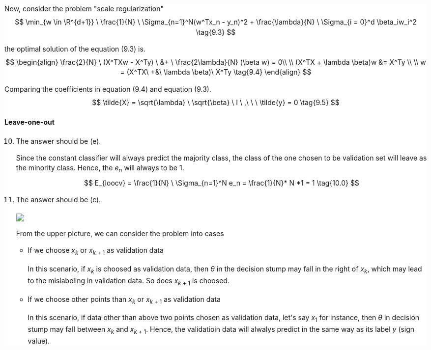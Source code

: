 
   Now, consider the problem "scale regularization"
$$
   \min_{w \in \R^{d+1}} \ \frac{1}{N} \ \Sigma_{n=1}^N(w^Tx_n - y_n)^2 + \frac{\lambda}{N} \ \Sigma_{i = 0}^d \beta_iw_i^2 \tag{9.3}
$$


   the optimal solution of the equation (9.3) is. 
$$
   \begin{align}
   \frac{2}{N} \ (X^TXw - X^Ty) \ &+ \  \frac{2\lambda}{N} (\beta w) = 0\\ 
   \\
   (X^TX +  \lambda  \beta)w &= X^Ty \\
   \\
   w = (X^TX\ +&\ \lambda \beta)\ X^Ty \tag{9.4}
   \end{align}
$$


   Comparing the coefficients in equation (9.4) and equation (9.3). 
$$
   \tilde{X} = \sqrt{\lambda} \ \sqrt{\beta} \ I \ ,\ \ \  \tilde{y} = 0 \tag{9.5}
$$


#### Leave-one-out

10. The answer should be (e). 

    

    Since the constant classifier will always predict the majority class, the class of the one chosen to be validation set will leave as the minority class. Hence, the $e_n$ will always to be 1.
    $$
    E_{loocv} = \frac{1}{N} \ \Sigma_{n=1}^N e_n = \frac{1}{N}* N *1 = 1 \tag{10.0}
    $$
    
11. The answer should be (c).

    <img src="/Users/alfa/Desktop/NTU/Senior/HTML/hw4/11.jpg" height="300px" align=center />

    

    From the upper picture, we can consider the problem into cases

    

    * If we choose $x_k$ or $x_{k+1}$ as validation data

      In this scenario, if $x_k$ is choosed as validation data, then $\theta$ in the decision stump may fall in the right of $x_k$, which may lead to the mislabeling in validation data. So does $x_{k+1}$ is choosed.

         

    * If we choose other points than $x_k$ or $x_{k+1}$ as validation data

      In this scenario, if data other than above two points chosen as validation data, let's say $x_1$ for instance,  then $\theta$ in decision stump may fall between $x_k$ and $x_{k+1}$. Hence, the validatioin data will alwalys predict in the same way as its label $y$ (sign value). 
